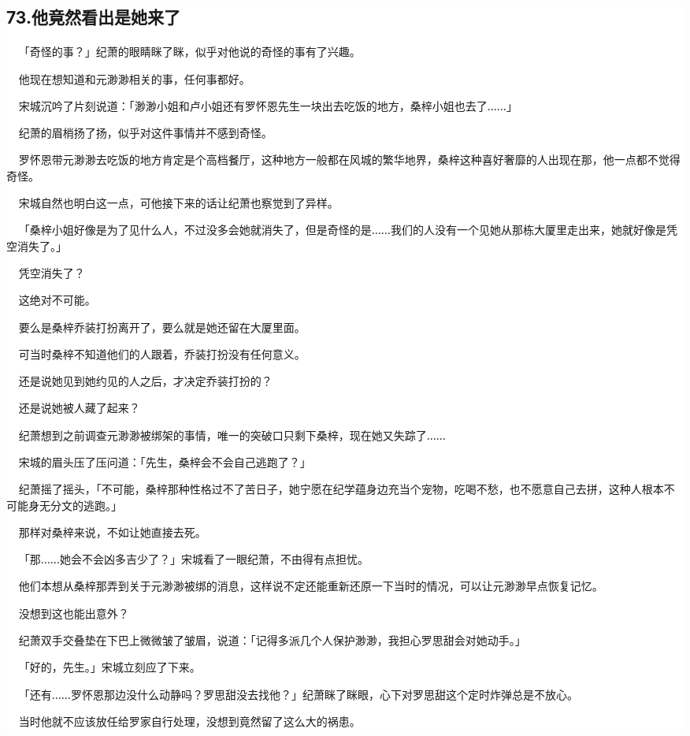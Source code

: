 ## 73.他竟然看出是她来了
    「奇怪的事？」纪萧的眼睛眯了眯，似乎对他说的奇怪的事有了兴趣。


    他现在想知道和元渺渺相关的事，任何事都好。


    宋城沉吟了片刻说道：「渺渺小姐和卢小姐还有罗怀恩先生一块出去吃饭的地方，桑梓小姐也去了……」


    纪萧的眉梢扬了扬，似乎对这件事情并不感到奇怪。


    罗怀恩带元渺渺去吃饭的地方肯定是个高档餐厅，这种地方一般都在风城的繁华地界，桑梓这种喜好奢靡的人出现在那，他一点都不觉得奇怪。


    宋城自然也明白这一点，可他接下来的话让纪萧也察觉到了异样。


    「桑梓小姐好像是为了见什么人，不过没多会她就消失了，但是奇怪的是……我们的人没有一个见她从那栋大厦里走出来，她就好像是凭空消失了。」


    凭空消失了？


    这绝对不可能。


    要么是桑梓乔装打扮离开了，要么就是她还留在大厦里面。


    可当时桑梓不知道他们的人跟着，乔装打扮没有任何意义。


    还是说她见到她约见的人之后，才决定乔装打扮的？


    还是说她被人藏了起来？


    纪萧想到之前调查元渺渺被绑架的事情，唯一的突破口只剩下桑梓，现在她又失踪了……


    宋城的眉头压了压问道：「先生，桑梓会不会自己逃跑了？」


    纪萧摇了摇头，「不可能，桑梓那种性格过不了苦日子，她宁愿在纪学蕴身边充当个宠物，吃喝不愁，也不愿意自己去拼，这种人根本不可能身无分文的逃跑。」


    那样对桑梓来说，不如让她直接去死。


    「那……她会不会凶多吉少了？」宋城看了一眼纪萧，不由得有点担忧。


    他们本想从桑梓那弄到关于元渺渺被绑的消息，这样说不定还能重新还原一下当时的情况，可以让元渺渺早点恢复记忆。


    没想到这也能出意外？


    纪萧双手交叠垫在下巴上微微皱了皱眉，说道：「记得多派几个人保护渺渺，我担心罗思甜会对她动手。」


    「好的，先生。」宋城立刻应了下来。


    「还有……罗怀恩那边没什么动静吗？罗思甜没去找他？」纪萧眯了眯眼，心下对罗思甜这个定时炸弹总是不放心。


    当时他就不应该放任给罗家自行处理，没想到竟然留了这么大的祸患。
